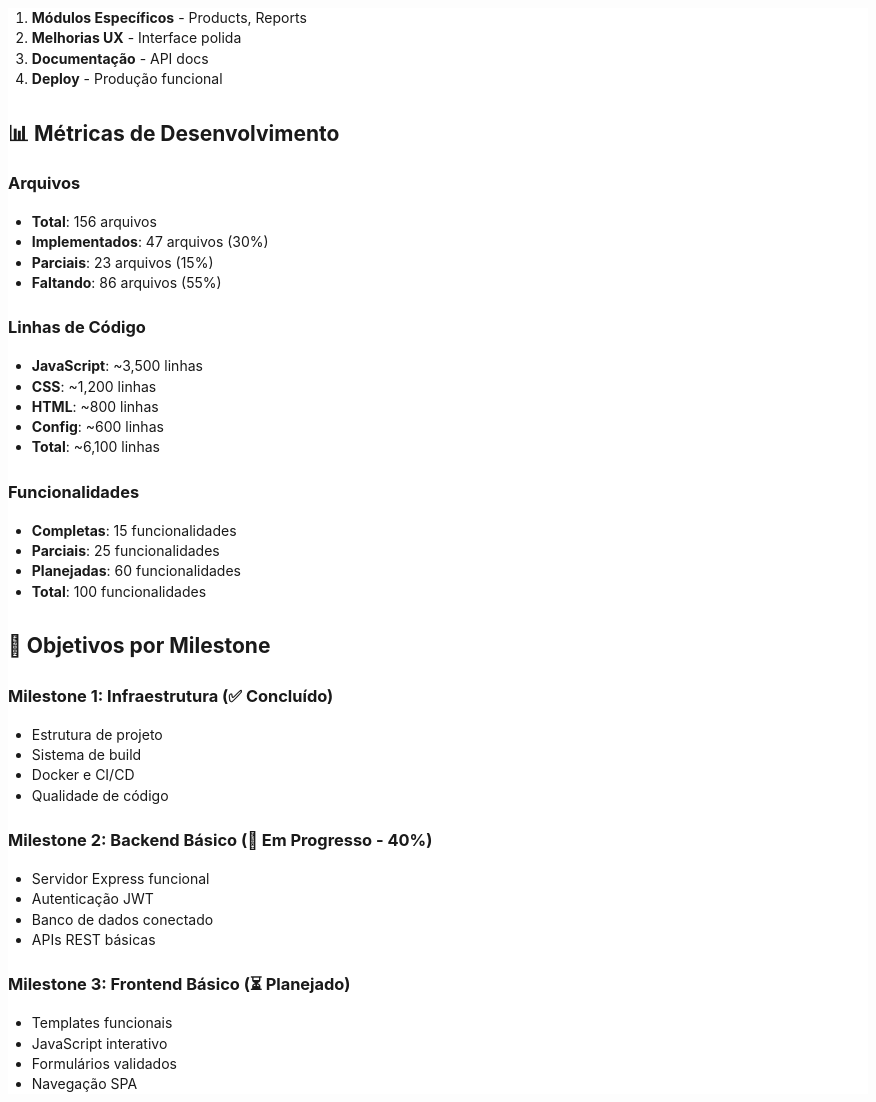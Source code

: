 1. **Módulos Específicos** - Products, Reports
2. **Melhorias UX** - Interface polida
3. **Documentação** - API docs
4. **Deploy** - Produção funcional

## 📊 Métricas de Desenvolvimento

### Arquivos

- **Total**: 156 arquivos
- **Implementados**: 47 arquivos (30%)
- **Parciais**: 23 arquivos (15%)
- **Faltando**: 86 arquivos (55%)

### Linhas de Código

- **JavaScript**: ~3,500 linhas
- **CSS**: ~1,200 linhas
- **HTML**: ~800 linhas
- **Config**: ~600 linhas
- **Total**: ~6,100 linhas

### Funcionalidades

- **Completas**: 15 funcionalidades
- **Parciais**: 25 funcionalidades
- **Planejadas**: 60 funcionalidades
- **Total**: 100 funcionalidades

## 🎯 Objetivos por Milestone

### Milestone 1: Infraestrutura (✅ Concluído)

- Estrutura de projeto
- Sistema de build
- Docker e CI/CD
- Qualidade de código

### Milestone 2: Backend Básico (🔄 Em Progresso - 40%)

- Servidor Express funcional
- Autenticação JWT
- Banco de dados conectado
- APIs REST básicas

### Milestone 3: Frontend Básico (⏳ Planejado)

- Templates funcionais
- JavaScript interativo
- Formulários validados
- Navegação SPA
